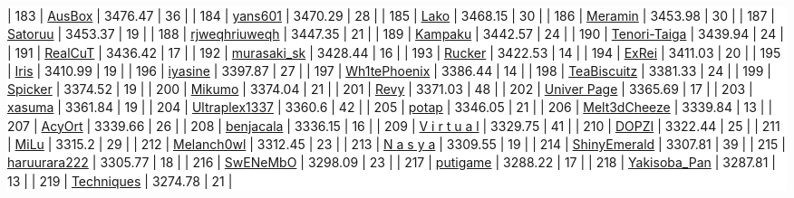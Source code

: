 | 183 | [AusBox](https://osu.ppy.sh/u/3037258) | 3476.47 | 36 |
| 184 | [yans601](https://osu.ppy.sh/u/2268262) | 3470.29 | 28 |
| 185 | [Lako](https://osu.ppy.sh/u/2906436) | 3468.15 | 30 |
| 186 | [Meramin](https://osu.ppy.sh/u/1436140) | 3453.98 | 30 |
| 187 | [Satoruu](https://osu.ppy.sh/u/2243452) | 3453.37 | 19 |
| 188 | [rjweqhriuweqh](https://osu.ppy.sh/u/1630200) | 3447.35 | 21 |
| 189 | [Kampaku](https://osu.ppy.sh/u/1770559) | 3442.57 | 24 |
| 190 | [Tenori-Taiga](https://osu.ppy.sh/u/2445162) | 3439.94 | 24 |
| 191 | [RealCuT](https://osu.ppy.sh/u/1610850) | 3436.42 | 17 |
| 192 | [murasaki_sk](https://osu.ppy.sh/u/1022958) | 3428.44 | 16 |
| 193 | [Rucker](https://osu.ppy.sh/u/147515) | 3422.53 | 14 |
| 194 | [ExRei](https://osu.ppy.sh/u/1929336) | 3411.03 | 20 |
| 195 | [Iris](https://osu.ppy.sh/u/758181) | 3410.99 | 19 |
| 196 | [iyasine](https://osu.ppy.sh/u/1331937) | 3397.87 | 27 |
| 197 | [Wh1tePhoenix](https://osu.ppy.sh/u/1426098) | 3386.44 | 14 |
| 198 | [TeaBiscuitz](https://osu.ppy.sh/u/2265679) | 3381.33 | 24 |
| 199 | [Spicker](https://osu.ppy.sh/u/425595) | 3374.52 | 19 |
| 200 | [Mikumo](https://osu.ppy.sh/u/1769638) | 3374.04 | 21 |
| 201 | [Revy](https://osu.ppy.sh/u/930405) | 3371.03 | 48 |
| 202 | [Univer Page](https://osu.ppy.sh/u/2163338) | 3365.69 | 17 |
| 203 | [xasuma](https://osu.ppy.sh/u/3172980) | 3361.84 | 19 |
| 204 | [Ultraplex1337](https://osu.ppy.sh/u/4848200) | 3360.6 | 42 |
| 205 | [potap](https://osu.ppy.sh/u/1056329) | 3346.05 | 21 |
| 206 | [Melt3dCheeze](https://osu.ppy.sh/u/634837) | 3339.84 | 13 |
| 207 | [AcyOrt](https://osu.ppy.sh/u/1433919) | 3339.66 | 26 |
| 208 | [benjacala](https://osu.ppy.sh/u/1625740) | 3336.15 | 16 |
| 209 | [V i r t u a l](https://osu.ppy.sh/u/854134) | 3329.75 | 41 |
| 210 | [DOPZI](https://osu.ppy.sh/u/2511007) | 3322.44 | 25 |
| 211 | [MiLu](https://osu.ppy.sh/u/303929) | 3315.2 | 29 |
| 212 | [Melanch0wl](https://osu.ppy.sh/u/3123773) | 3312.45 | 23 |
| 213 | [N a s y a](https://osu.ppy.sh/u/1473106) | 3309.55 | 19 |
| 214 | [ShinyEmerald](https://osu.ppy.sh/u/4118537) | 3307.81 | 39 |
| 215 | [haruurara222](https://osu.ppy.sh/u/85491) | 3305.77 | 18 |
| 216 | [SwENeMbO](https://osu.ppy.sh/u/652793) | 3298.09 | 23 |
| 217 | [putigame](https://osu.ppy.sh/u/1484652) | 3288.22 | 17 |
| 218 | [Yakisoba_Pan](https://osu.ppy.sh/u/3345902) | 3287.81 | 13 |
| 219 | [Techniques](https://osu.ppy.sh/u/3071262) | 3274.78 | 21 |